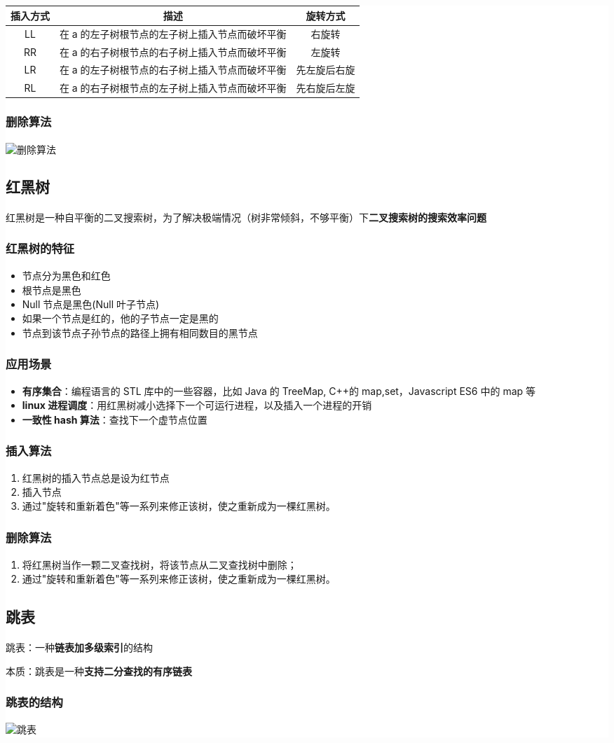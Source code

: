 | 插入方式 |                      描述                       |   旋转方式   |
| :------: | :---------------------------------------------: | :----------: |
|    LL    | 在 a 的左子树根节点的左子树上插入节点而破坏平衡 |    右旋转    |
|    RR    | 在 a 的右子树根节点的右子树上插入节点而破坏平衡 |    左旋转    |
|    LR    | 在 a 的左子树根节点的右子树上插入节点而破坏平衡 | 先左旋后右旋 |
|    RL    | 在 a 的右子树根节点的左子树上插入节点而破坏平衡 | 先右旋后左旋 |

### 删除算法

![删除算法](https://muyids.oss-cn-beijing.aliyuncs.com/avl-delete-node.jpg)

## 红黑树

红黑树是一种自平衡的二叉搜索树，为了解决极端情况（树非常倾斜，不够平衡）下**二叉搜索树的搜索效率问题**

### 红黑树的特征

- 节点分为黑色和红色
- 根节点是黑色
- Null 节点是黑色(Null 叶子节点)
- 如果一个节点是红的，他的子节点一定是黑的
- 节点到该节点子孙节点的路径上拥有相同数目的黑节点

### 应用场景

- **有序集合**：编程语言的 STL 库中的一些容器，比如 Java 的 TreeMap, C++的 map,set，Javascript ES6 中的 map 等
- **linux 进程调度**：用红黑树减小选择下一个可运行进程，以及插入一个进程的开销
- **一致性 hash 算法**：查找下一个虚节点位置

### 插入算法

1. 红黑树的插入节点总是设为红节点
2. 插入节点
3. 通过"旋转和重新着色"等一系列来修正该树，使之重新成为一棵红黑树。

### 删除算法

1. 将红黑树当作一颗二叉查找树，将该节点从二叉查找树中删除；
2. 通过"旋转和重新着色"等一系列来修正该树，使之重新成为一棵红黑树。

## 跳表

跳表：一种**链表加多级索引**的结构

本质：跳表是一种**支持二分查找的有序链表**

### 跳表的结构

![跳表](https://muyids.oss-cn-beijing.aliyuncs.com/jump-linked-list.png)
